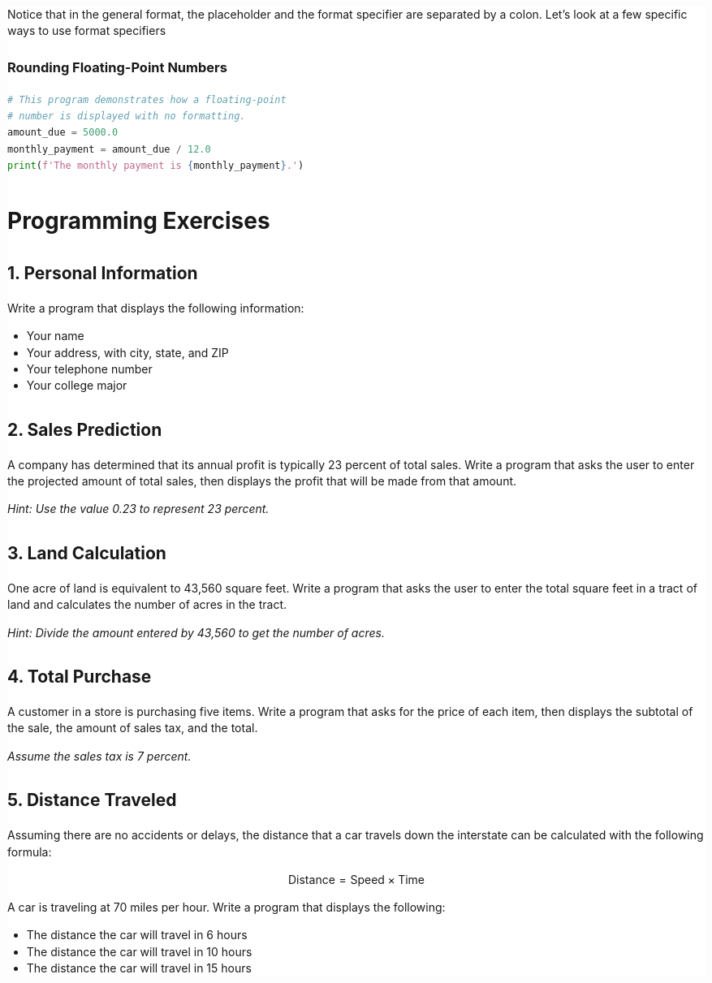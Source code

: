 Notice that in the general format, the placeholder and the format specifier are separated by a colon. Let’s look at a few specific ways to use format specifiers
### Rounding Floating-Point Numbers

```python
# This program demonstrates how a floating-point
# number is displayed with no formatting.
amount_due = 5000.0
monthly_payment = amount_due / 12.0
print(f'The monthly payment is {monthly_payment}.')
```

# Programming Exercises
## 1. Personal Information
Write a program that displays the following information:
- Your name
- Your address, with city, state, and ZIP
- Your telephone number
- Your college major

## 2. Sales Prediction
A company has determined that its annual profit is typically 23 percent of total sales. Write a program that asks the user to enter the projected amount of total sales, then displays the profit that will be made from that amount.

*Hint: Use the value 0.23 to represent 23 percent.*

## 3. Land Calculation
One acre of land is equivalent to 43,560 square feet. Write a program that asks the user to enter the total square feet in a tract of land and calculates the number of acres in the tract.

*Hint: Divide the amount entered by 43,560 to get the number of acres.*

## 4. Total Purchase
A customer in a store is purchasing five items. Write a program that asks for the price of each item, then displays the subtotal of the sale, the amount of sales tax, and the total.

*Assume the sales tax is 7 percent.*

## 5. Distance Traveled
Assuming there are no accidents or delays, the distance that a car travels down the interstate can be calculated with the following formula:
```math
 \text{Distance} = \text{Speed} \times \text{Time} 
```
A car is traveling at 70 miles per hour. Write a program that displays the following:
- The distance the car will travel in 6 hours
- The distance the car will travel in 10 hours
- The distance the car will travel in 15 hours
